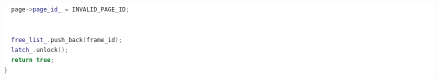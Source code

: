 ```cpp
  page->page_id_ = INVALID_PAGE_ID;

  
  free_list_.push_back(frame_id);
  latch_.unlock();
  return true;
}
```



